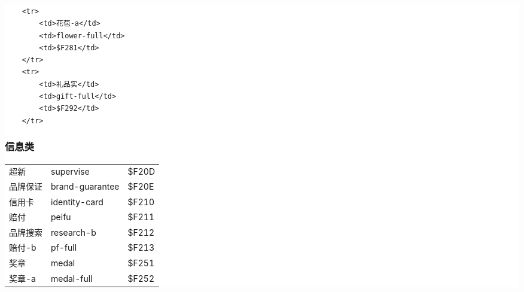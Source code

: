         <tr>
            <td>花苞-a</td>
            <td>flower-full</td>
            <td>$F281</td>
        </tr>
        <tr>
            <td>礼品实</td>
            <td>gift-full</td>
            <td>$F292</td>
        </tr>
</table> 

### 信息类

<table>		
		<tr>
			<td>超新</td>
            <td>supervise</td>
			<td>$F20D</td>
		</tr>
		<tr>
			<td>品牌保证</td>
			<td>brand-guarantee</td>
			<td>$F20E</td>
		</tr>
		<tr>
			<td>信用卡</td>
			<td>identity-card</td>
			<td>$F210</td>
		</tr>
		<tr>
			<td>赔付</td>
			<td>peifu</td>
			<td>$F211</td>
		</tr>		
        <tr>
			<td>品牌搜索</td>
			<td>research-b</td>
			<td>$F212</td>
		</tr>		
        <tr>
			<td>赔付-b</td>
			<td>pf-full</td>
			<td>$F213</td>
		</tr>		
        <tr>
			<td>奖章</td>
			<td>medal</td>
			<td>$F251</td>
		</tr>		
        <tr>
			<td>奖章-a</td>
			<td>medal-full</td>
			<td>$F252</td>
		</tr>		
</table> 
